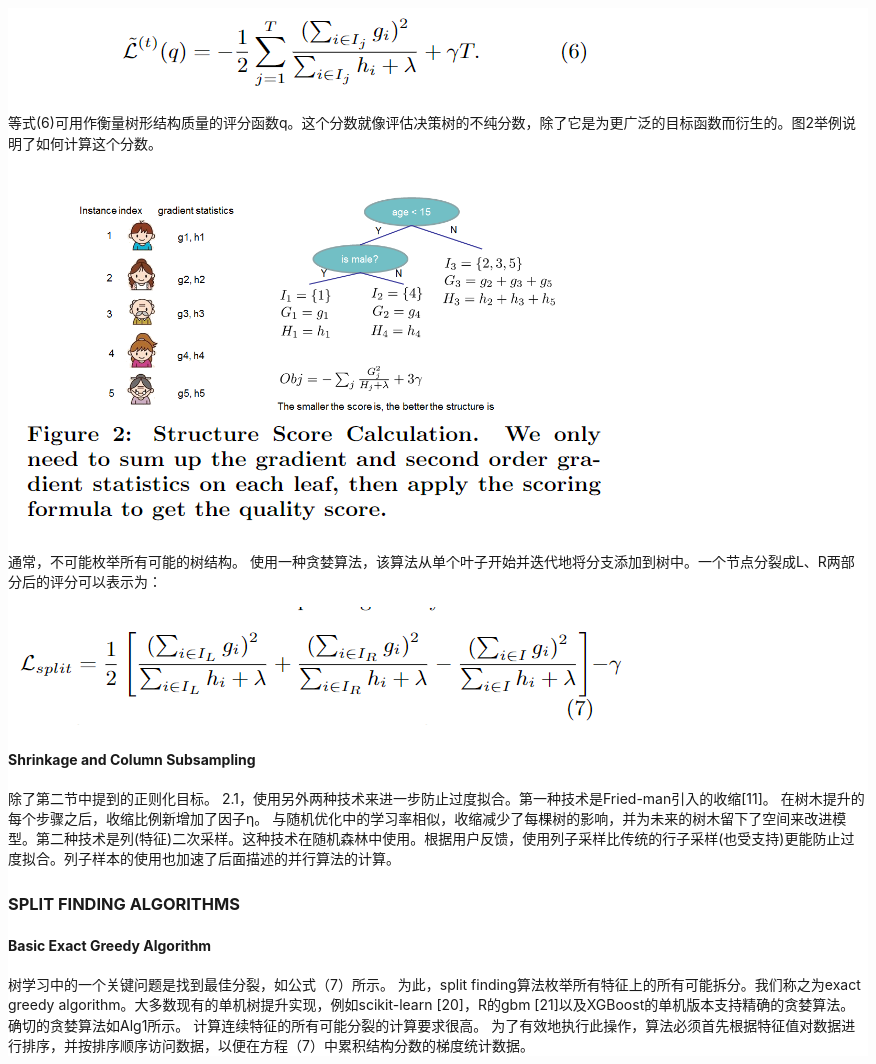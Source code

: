![](../../.gitbook/assets/image%20%286%29.png)

等式\(6\)可用作衡量树形结构质量的评分函数q。这个分数就像评估决策树的不纯分数，除了它是为更广泛的目标函数而衍生的。图2举例说明了如何计算这个分数。



![](../../.gitbook/assets/image%20%2881%29.png)

通常，不可能枚举所有可能的树结构。 使用一种贪婪算法，该算法从单个叶子开始并迭代地将分支添加到树中。一个节点分裂成L、R两部分后的评分可以表示为：

![](../../.gitbook/assets/image.png)

#### Shrinkage and Column Subsampling

除了第二节中提到的正则化目标。 2.1，使用另外两种技术来进一步防止过度拟合。第一种技术是Fried-man引入的收缩\[11\]。 在树木提升的每个步骤之后，收缩比例新增加了因子η。 与随机优化中的学习率相似，收缩减少了每棵树的影响，并为未来的树木留下了空间来改进模型。第二种技术是列\(特征\)二次采样。这种技术在随机森林中使用。根据用户反馈，使用列子采样比传统的行子采样\(也受支持\)更能防止过度拟合。列子样本的使用也加速了后面描述的并行算法的计算。

### SPLIT FINDING ALGORITHMS

#### Basic Exact Greedy Algorithm

树学习中的一个关键问题是找到最佳分裂，如公式（7）所示。 为此，split finding算法枚举所有特征上的所有可能拆分。我们称之为exact greedy algorithm。大多数现有的单机树提升实现，例如scikit-learn \[20\]，R的gbm \[21\]以及XGBoost的单机版本支持精确的贪婪算法。确切的贪婪算法如Alg1所示。 计算连续特征的所有可能分裂的计算要求很高。 为了有效地执行此操作，算法必须首先根据特征值对数据进行排序，并按排序顺序访问数据，以便在方程（7）中累积结构分数的梯度统计数据。
